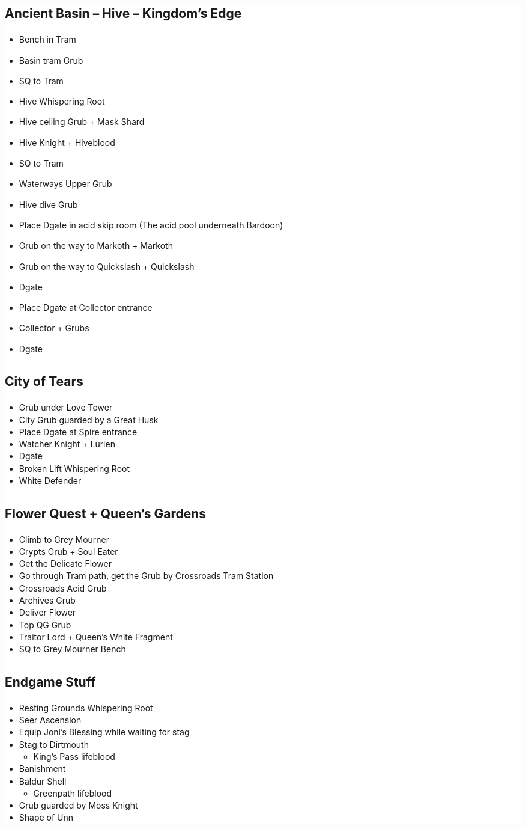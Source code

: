 
## Ancient Basin – Hive – Kingdom’s Edge
- Bench in Tram
- Basin tram Grub
- SQ to Tram
- Hive Whispering Root
- Hive ceiling Grub + Mask Shard
- Hive Knight + Hiveblood
- SQ to Tram

- Waterways Upper Grub
- Hive dive Grub
- Place Dgate in acid skip room (The acid pool underneath Bardoon)
- Grub on the way to Markoth + Markoth
- Grub on the way to Quickslash + Quickslash
- Dgate
- Place Dgate at Collector entrance
- Collector + Grubs
- Dgate

## City of Tears
- Grub under Love Tower
- City Grub guarded by a Great Husk
- Place Dgate at Spire entrance
- Watcher Knight + Lurien
- Dgate
- Broken Lift Whispering Root
- White Defender

## Flower Quest + Queen’s Gardens
- Climb to Grey Mourner
- Crypts Grub + Soul Eater
- Get the Delicate Flower
- Go through Tram path, get the Grub by Crossroads Tram Station
- Crossroads Acid Grub
- Archives Grub
- Deliver Flower
- Top QG Grub
- Traitor Lord + Queen’s White Fragment
- SQ to Grey Mourner Bench

## Endgame Stuff
- Resting Grounds Whispering Root
- Seer Ascension
- Equip Joni’s Blessing while waiting for stag
- Stag to Dirtmouth
	- King’s Pass lifeblood
- Banishment
- Baldur Shell
	- Greenpath lifeblood
- Grub guarded by Moss Knight
- Shape of Unn
